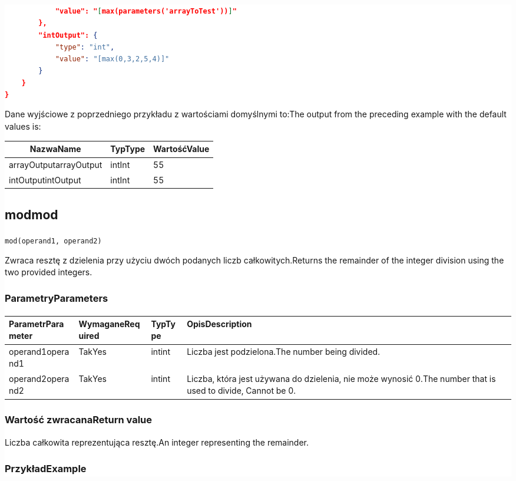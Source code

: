 ```json
            "value": "[max(parameters('arrayToTest'))]"
        },
        "intOutput": {
            "type": "int",
            "value": "[max(0,3,2,5,4)]"
        }
    }
}
```

<span data-ttu-id="a3ee6-273">Dane wyjściowe z poprzedniego przykładu z wartościami domyślnymi to:</span><span class="sxs-lookup"><span data-stu-id="a3ee6-273">The output from the preceding example with the default values is:</span></span>

| <span data-ttu-id="a3ee6-274">Nazwa</span><span class="sxs-lookup"><span data-stu-id="a3ee6-274">Name</span></span> | <span data-ttu-id="a3ee6-275">Typ</span><span class="sxs-lookup"><span data-stu-id="a3ee6-275">Type</span></span> | <span data-ttu-id="a3ee6-276">Wartość</span><span class="sxs-lookup"><span data-stu-id="a3ee6-276">Value</span></span> |
| ---- | ---- | ----- |
| <span data-ttu-id="a3ee6-277">arrayOutput</span><span class="sxs-lookup"><span data-stu-id="a3ee6-277">arrayOutput</span></span> | <span data-ttu-id="a3ee6-278">int</span><span class="sxs-lookup"><span data-stu-id="a3ee6-278">Int</span></span> | <span data-ttu-id="a3ee6-279">5</span><span class="sxs-lookup"><span data-stu-id="a3ee6-279">5</span></span> |
| <span data-ttu-id="a3ee6-280">intOutput</span><span class="sxs-lookup"><span data-stu-id="a3ee6-280">intOutput</span></span> | <span data-ttu-id="a3ee6-281">int</span><span class="sxs-lookup"><span data-stu-id="a3ee6-281">Int</span></span> | <span data-ttu-id="a3ee6-282">5</span><span class="sxs-lookup"><span data-stu-id="a3ee6-282">5</span></span> |

<a id="mod" />

## <a name="mod"></a><span data-ttu-id="a3ee6-283">mod</span><span class="sxs-lookup"><span data-stu-id="a3ee6-283">mod</span></span>
`mod(operand1, operand2)`

<span data-ttu-id="a3ee6-284">Zwraca resztę z dzielenia przy użyciu dwóch podanych liczb całkowitych.</span><span class="sxs-lookup"><span data-stu-id="a3ee6-284">Returns the remainder of the integer division using the two provided integers.</span></span>

### <a name="parameters"></a><span data-ttu-id="a3ee6-285">Parametry</span><span class="sxs-lookup"><span data-stu-id="a3ee6-285">Parameters</span></span>

| <span data-ttu-id="a3ee6-286">Parametr</span><span class="sxs-lookup"><span data-stu-id="a3ee6-286">Parameter</span></span> | <span data-ttu-id="a3ee6-287">Wymagane</span><span class="sxs-lookup"><span data-stu-id="a3ee6-287">Required</span></span> | <span data-ttu-id="a3ee6-288">Typ</span><span class="sxs-lookup"><span data-stu-id="a3ee6-288">Type</span></span> | <span data-ttu-id="a3ee6-289">Opis</span><span class="sxs-lookup"><span data-stu-id="a3ee6-289">Description</span></span> |
|:--- |:--- |:--- |:--- |
| <span data-ttu-id="a3ee6-290">operand1</span><span class="sxs-lookup"><span data-stu-id="a3ee6-290">operand1</span></span> |<span data-ttu-id="a3ee6-291">Tak</span><span class="sxs-lookup"><span data-stu-id="a3ee6-291">Yes</span></span> |<span data-ttu-id="a3ee6-292">int</span><span class="sxs-lookup"><span data-stu-id="a3ee6-292">int</span></span> |<span data-ttu-id="a3ee6-293">Liczba jest podzielona.</span><span class="sxs-lookup"><span data-stu-id="a3ee6-293">The number being divided.</span></span> |
| <span data-ttu-id="a3ee6-294">operand2</span><span class="sxs-lookup"><span data-stu-id="a3ee6-294">operand2</span></span> |<span data-ttu-id="a3ee6-295">Tak</span><span class="sxs-lookup"><span data-stu-id="a3ee6-295">Yes</span></span> |<span data-ttu-id="a3ee6-296">int</span><span class="sxs-lookup"><span data-stu-id="a3ee6-296">int</span></span> |<span data-ttu-id="a3ee6-297">Liczba, która jest używana do dzielenia, nie może wynosić 0.</span><span class="sxs-lookup"><span data-stu-id="a3ee6-297">The number that is used to divide, Cannot be 0.</span></span> |

### <a name="return-value"></a><span data-ttu-id="a3ee6-298">Wartość zwracana</span><span class="sxs-lookup"><span data-stu-id="a3ee6-298">Return value</span></span>
<span data-ttu-id="a3ee6-299">Liczba całkowita reprezentująca resztę.</span><span class="sxs-lookup"><span data-stu-id="a3ee6-299">An integer representing the remainder.</span></span>

### <a name="example"></a><span data-ttu-id="a3ee6-300">Przykład</span><span class="sxs-lookup"><span data-stu-id="a3ee6-300">Example</span></span>
